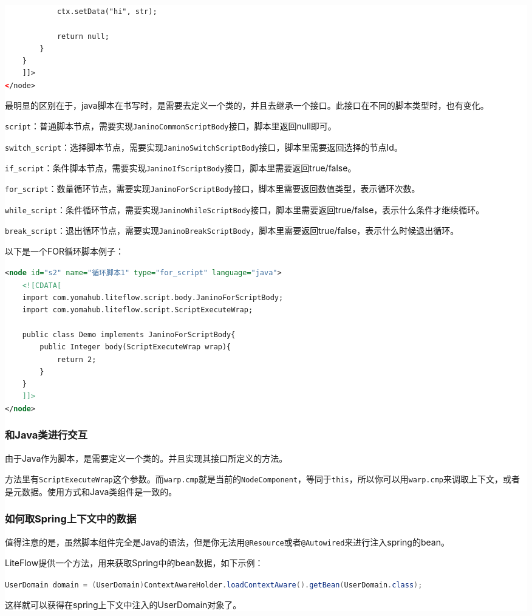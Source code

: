 ```xml
            ctx.setData("hi", str);

            return null;
        }
    }
    ]]>
</node>
```

最明显的区别在于，java脚本在书写时，是需要去定义一个类的，并且去继承一个接口。此接口在不同的脚本类型时，也有变化。

`script`：普通脚本节点，需要实现`JaninoCommonScriptBody`接口，脚本里返回null即可。

`switch_script`：选择脚本节点，需要实现`JaninoSwitchScriptBody`接口，脚本里需要返回选择的节点Id。

`if_script`：条件脚本节点，需要实现`JaninoIfScriptBody`接口，脚本里需要返回true/false。

`for_script`：数量循环节点，需要实现`JaninoForScriptBody`接口，脚本里需要返回数值类型，表示循环次数。

`while_script`：条件循环节点，需要实现`JaninoWhileScriptBody`接口，脚本里需要返回true/false，表示什么条件才继续循环。

`break_script`：退出循环节点，需要实现`JaninoBreakScriptBody`，脚本里需要返回true/false，表示什么时候退出循环。

以下是一个FOR循环脚本例子：

```xml
<node id="s2" name="循环脚本1" type="for_script" language="java">
    <![CDATA[
    import com.yomahub.liteflow.script.body.JaninoForScriptBody;
    import com.yomahub.liteflow.script.ScriptExecuteWrap;

    public class Demo implements JaninoForScriptBody{
        public Integer body(ScriptExecuteWrap wrap){
            return 2;
        }
    }
    ]]>
</node>
```

### 和Java类进行交互

由于Java作为脚本，是需要定义一个类的。并且实现其接口所定义的方法。

方法里有`ScriptExecuteWrap`这个参数。而`warp.cmp`就是当前的`NodeComponent`，等同于`this`，所以你可以用`warp.cmp`来调取上下文，或者是元数据。使用方式和Java类组件是一致的。

### 如何取Spring上下文中的数据

值得注意的是，虽然脚本组件完全是Java的语法，但是你无法用`@Resource`或者`@Autowired`来进行注入spring的bean。

LiteFlow提供一个方法，用来获取Spring中的bean数据，如下示例：

```java
UserDomain domain = (UserDomain)ContextAwareHolder.loadContextAware().getBean(UserDomain.class);
```

这样就可以获得在spring上下文中注入的UserDomain对象了。

